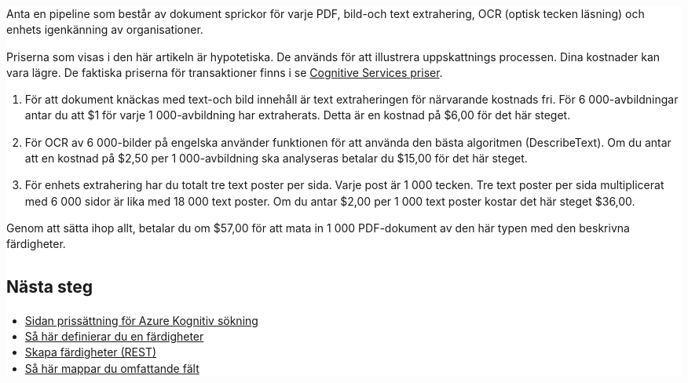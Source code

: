 Anta en pipeline som består av dokument sprickor för varje PDF, bild-och text extrahering, OCR (optisk tecken läsning) och enhets igenkänning av organisationer.

Priserna som visas i den här artikeln är hypotetiska. De används för att illustrera uppskattnings processen. Dina kostnader kan vara lägre. De faktiska priserna för transaktioner finns i se [Cognitive Services priser](https://azure.microsoft.com/pricing/details/cognitive-services).

1. För att dokument knäckas med text-och bild innehåll är text extraheringen för närvarande kostnads fri. För 6 000-avbildningar antar du att $1 för varje 1 000-avbildning har extraherats. Detta är en kostnad på $6,00 för det här steget.

2. För OCR av 6 000-bilder på engelska använder funktionen för att använda den bästa algoritmen (DescribeText). Om du antar att en kostnad på $2,50 per 1 000-avbildning ska analyseras betalar du $15,00 för det här steget.

3. För enhets extrahering har du totalt tre text poster per sida. Varje post är 1 000 tecken. Tre text poster per sida multiplicerat med 6 000 sidor är lika med 18 000 text poster. Om du antar $2,00 per 1 000 text poster kostar det här steget $36,00.

Genom att sätta ihop allt, betalar du om $57,00 för att mata in 1 000 PDF-dokument av den här typen med den beskrivna färdigheter.

## <a name="next-steps"></a>Nästa steg
+ [Sidan prissättning för Azure Kognitiv sökning](https://azure.microsoft.com/pricing/details/search/)
+ [Så här definierar du en färdigheter](cognitive-search-defining-skillset.md)
+ [Skapa färdigheter (REST)](/rest/api/searchservice/create-skillset)
+ [Så här mappar du omfattande fält](cognitive-search-output-field-mapping.md)